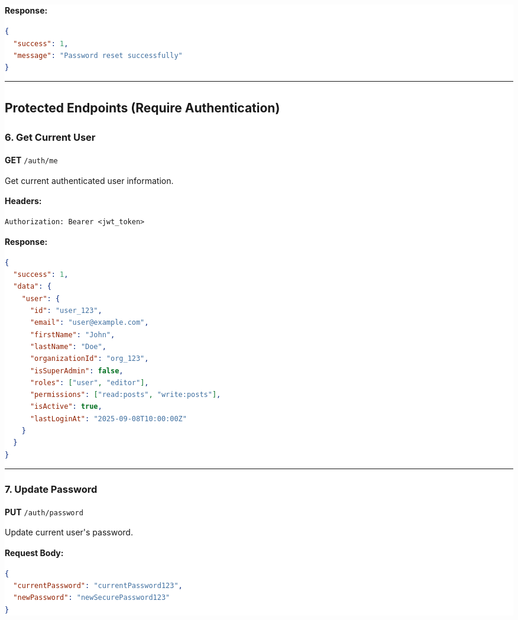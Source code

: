 **Response:**
```json
{
  "success": 1,
  "message": "Password reset successfully"
}
```

---

## Protected Endpoints (Require Authentication)

### 6. Get Current User
**GET** `/auth/me`

Get current authenticated user information.

**Headers:**
```
Authorization: Bearer <jwt_token>
```

**Response:**
```json
{
  "success": 1,
  "data": {
    "user": {
      "id": "user_123",
      "email": "user@example.com",
      "firstName": "John",
      "lastName": "Doe",
      "organizationId": "org_123",
      "isSuperAdmin": false,
      "roles": ["user", "editor"],
      "permissions": ["read:posts", "write:posts"],
      "isActive": true,
      "lastLoginAt": "2025-09-08T10:00:00Z"
    }
  }
}
```

---

### 7. Update Password
**PUT** `/auth/password`

Update current user's password.

**Request Body:**
```json
{
  "currentPassword": "currentPassword123",
  "newPassword": "newSecurePassword123"
}
```
